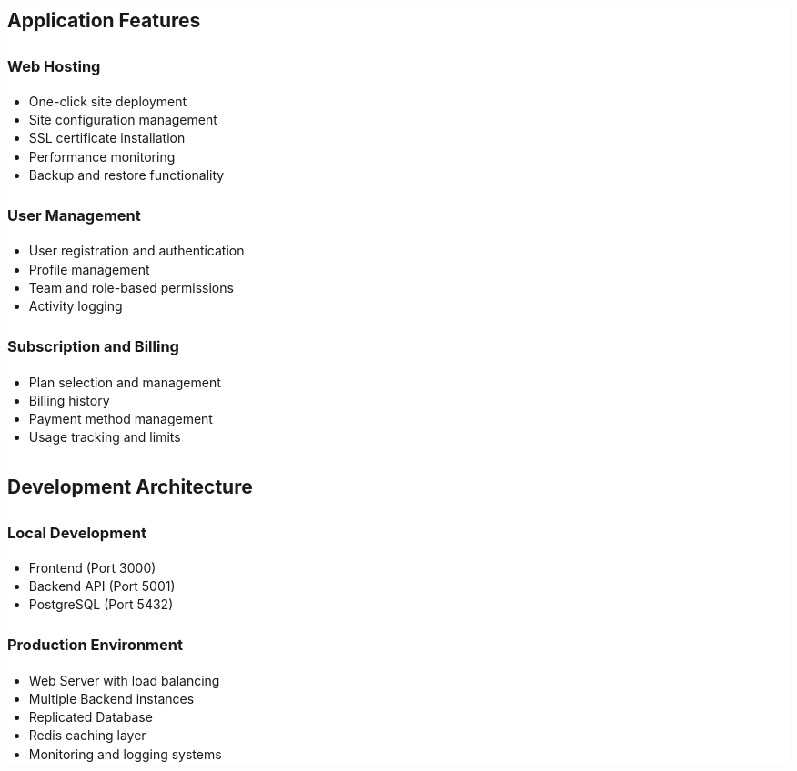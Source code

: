 ## Application Features

### Web Hosting
- One-click site deployment
- Site configuration management
- SSL certificate installation
- Performance monitoring
- Backup and restore functionality

### User Management
- User registration and authentication
- Profile management
- Team and role-based permissions
- Activity logging

### Subscription and Billing
- Plan selection and management
- Billing history
- Payment method management
- Usage tracking and limits

## Development Architecture

### Local Development
- Frontend (Port 3000)
- Backend API (Port 5001)
- PostgreSQL (Port 5432)

### Production Environment
- Web Server with load balancing
- Multiple Backend instances
- Replicated Database
- Redis caching layer
- Monitoring and logging systems 